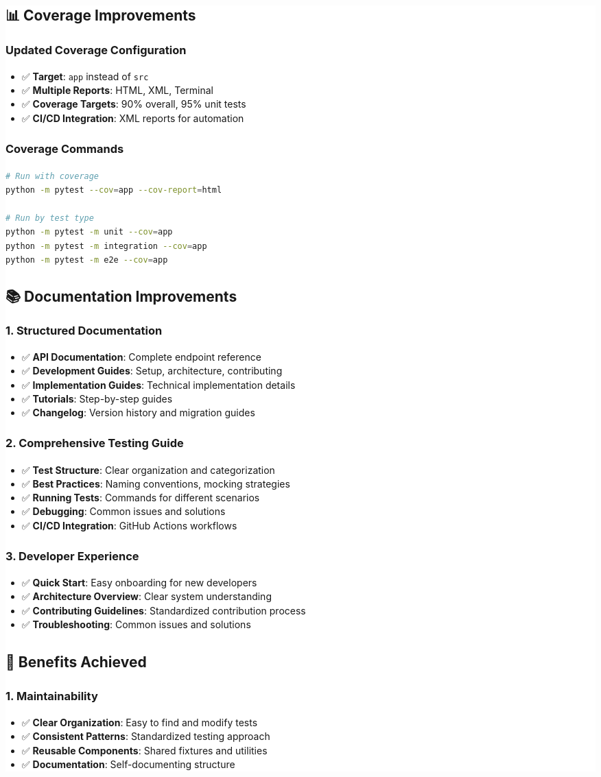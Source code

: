## 📊 **Coverage Improvements**

### **Updated Coverage Configuration**
- ✅ **Target**: `app` instead of `src`
- ✅ **Multiple Reports**: HTML, XML, Terminal
- ✅ **Coverage Targets**: 90% overall, 95% unit tests
- ✅ **CI/CD Integration**: XML reports for automation

### **Coverage Commands**
```bash
# Run with coverage
python -m pytest --cov=app --cov-report=html

# Run by test type
python -m pytest -m unit --cov=app
python -m pytest -m integration --cov=app
python -m pytest -m e2e --cov=app
```

## 📚 **Documentation Improvements**

### **1. Structured Documentation**
- ✅ **API Documentation**: Complete endpoint reference
- ✅ **Development Guides**: Setup, architecture, contributing
- ✅ **Implementation Guides**: Technical implementation details
- ✅ **Tutorials**: Step-by-step guides
- ✅ **Changelog**: Version history and migration guides

### **2. Comprehensive Testing Guide**
- ✅ **Test Structure**: Clear organization and categorization
- ✅ **Best Practices**: Naming conventions, mocking strategies
- ✅ **Running Tests**: Commands for different scenarios
- ✅ **Debugging**: Common issues and solutions
- ✅ **CI/CD Integration**: GitHub Actions workflows

### **3. Developer Experience**
- ✅ **Quick Start**: Easy onboarding for new developers
- ✅ **Architecture Overview**: Clear system understanding
- ✅ **Contributing Guidelines**: Standardized contribution process
- ✅ **Troubleshooting**: Common issues and solutions

## 🚀 **Benefits Achieved**

### **1. Maintainability**
- ✅ **Clear Organization**: Easy to find and modify tests
- ✅ **Consistent Patterns**: Standardized testing approach
- ✅ **Reusable Components**: Shared fixtures and utilities
- ✅ **Documentation**: Self-documenting structure
